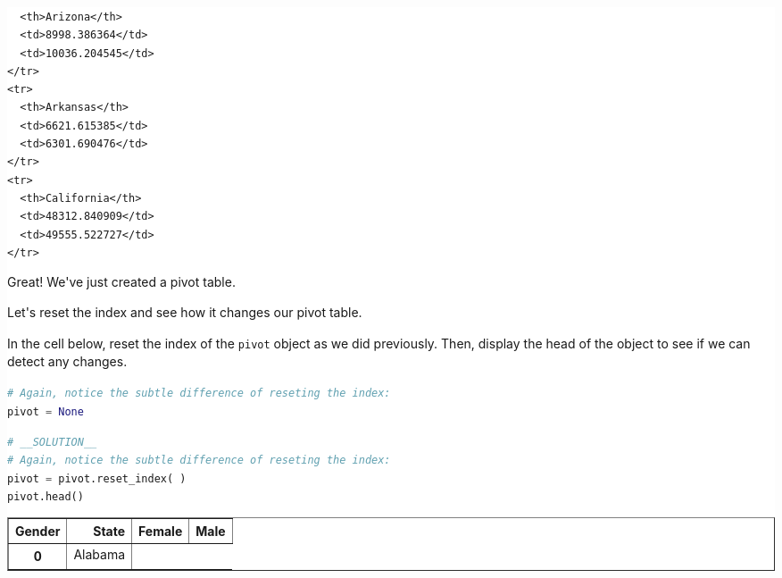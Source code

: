       <th>Arizona</th>
      <td>8998.386364</td>
      <td>10036.204545</td>
    </tr>
    <tr>
      <th>Arkansas</th>
      <td>6621.615385</td>
      <td>6301.690476</td>
    </tr>
    <tr>
      <th>California</th>
      <td>48312.840909</td>
      <td>49555.522727</td>
    </tr>
  </tbody>
</table>
</div>



Great! We've just created a pivot table.  

Let's reset the index and see how it changes our pivot table. 

In the cell below, reset the index of the `pivot` object as we did previously.  Then, display the head of the object to see if we can detect any changes.


```python
# Again, notice the subtle difference of reseting the index:
pivot = None
```


```python
# __SOLUTION__ 
# Again, notice the subtle difference of reseting the index:
pivot = pivot.reset_index( )
pivot.head()
```




<div>
<style scoped>
    .dataframe tbody tr th:only-of-type {
        vertical-align: middle;
    }

    .dataframe tbody tr th {
        vertical-align: top;
    }

    .dataframe thead th {
        text-align: right;
    }
</style>
<table border="1" class="dataframe">
  <thead>
    <tr style="text-align: right;">
      <th>Gender</th>
      <th>State</th>
      <th>Female</th>
      <th>Male</th>
    </tr>
  </thead>
  <tbody>
    <tr>
      <th>0</th>
      <td>Alabama</td>
